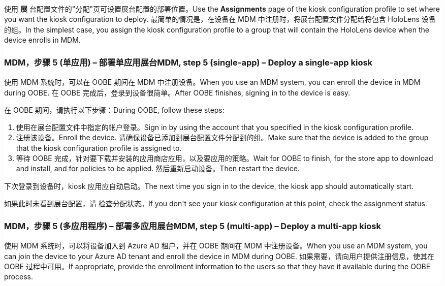 <span data-ttu-id="922e9-380">使用 **展** 台配置文件的"分配"页可设置展台配置的部署位置。</span><span class="sxs-lookup"><span data-stu-id="922e9-380">Use the **Assignments** page of the kiosk configuration profile to set where you want the kiosk configuration to deploy.</span></span> <span data-ttu-id="922e9-381">最简单的情况是，在设备在 MDM 中注册时，将展台配置文件分配给将包含 HoloLens 设备的组。</span><span class="sxs-lookup"><span data-stu-id="922e9-381">In the simplest case, you assign the kiosk configuration profile to a group that will contain the HoloLens device when the device enrolls in MDM.</span></span>

### <a name="mdm-step-5-single-app-ndash-deploy-a-single-app-kiosk"></a><a id="mdmsingledeploy"></a><span data-ttu-id="922e9-382">MDM，步骤 5 (单应用) &ndash; 部署单应用展台</span><span class="sxs-lookup"><span data-stu-id="922e9-382">MDM, step 5 (single-app) &ndash; Deploy a single-app kiosk</span></span>

<span data-ttu-id="922e9-383">使用 MDM 系统时，可以在 OOBE 期间在 MDM 中注册设备。</span><span class="sxs-lookup"><span data-stu-id="922e9-383">When you use an MDM system, you can enroll the device in MDM during OOBE.</span></span> <span data-ttu-id="922e9-384">在 OOBE 完成后，登录到设备很简单。</span><span class="sxs-lookup"><span data-stu-id="922e9-384">After OOBE finishes, signing in to the device is easy.</span></span>

<span data-ttu-id="922e9-385">在 OOBE 期间，请执行以下步骤：</span><span class="sxs-lookup"><span data-stu-id="922e9-385">During OOBE, follow these steps:</span></span>

1. <span data-ttu-id="922e9-386">使用在展台配置文件中指定的帐户登录。</span><span class="sxs-lookup"><span data-stu-id="922e9-386">Sign in by using the account that you specified in the kiosk configuration profile.</span></span>
1. <span data-ttu-id="922e9-387">注册该设备。</span><span class="sxs-lookup"><span data-stu-id="922e9-387">Enroll the device.</span></span> <span data-ttu-id="922e9-388">请确保设备已添加到展台配置文件分配到的组。</span><span class="sxs-lookup"><span data-stu-id="922e9-388">Make sure that the device is added to the group that the kiosk configuration profile is assigned to.</span></span>
1. <span data-ttu-id="922e9-389">等待 OOBE 完成，针对要下载并安装的应用商店应用，以及要应用的策略。</span><span class="sxs-lookup"><span data-stu-id="922e9-389">Wait for OOBE to finish, for the store app to download and install, and for policies to be applied.</span></span> <span data-ttu-id="922e9-390">然后重新启动设备。</span><span class="sxs-lookup"><span data-stu-id="922e9-390">Then restart the device.</span></span>

<span data-ttu-id="922e9-391">下次登录到设备时，kiosk 应用应自动启动。</span><span class="sxs-lookup"><span data-stu-id="922e9-391">The next time you sign in to the device, the kiosk app should automatically start.</span></span>

<span data-ttu-id="922e9-392">如果此时未看到展台配置，请 [检查分配状态](https://docs.microsoft.com/intune/configuration/device-profile-monitor)。</span><span class="sxs-lookup"><span data-stu-id="922e9-392">If you don't see your kiosk configuration at this point, [check the assignment status](https://docs.microsoft.com/intune/configuration/device-profile-monitor).</span></span>

### <a name="mdm-step-5-multi-app-ndash-deploy-a-multi-app-kiosk"></a><a id="mdmmultideploy"></a><span data-ttu-id="922e9-393">MDM，步骤 5 (多应用程序) &ndash; 部署多应用展台</span><span class="sxs-lookup"><span data-stu-id="922e9-393">MDM, step 5 (multi-app) &ndash; Deploy a multi-app kiosk</span></span>

<span data-ttu-id="922e9-394">使用 MDM 系统时，可以将设备加入到 Azure AD 租户，并在 OOBE 期间在 MDM 中注册设备。</span><span class="sxs-lookup"><span data-stu-id="922e9-394">When you use an MDM system, you can join the device to your Azure AD tenant and enroll the device in MDM during OOBE.</span></span> <span data-ttu-id="922e9-395">如果需要，请向用户提供注册信息，使其在 OOBE 过程中可用。</span><span class="sxs-lookup"><span data-stu-id="922e9-395">If appropriate, provide the enrollment information to the users so that they have it available during the OOBE process.</span></span>
